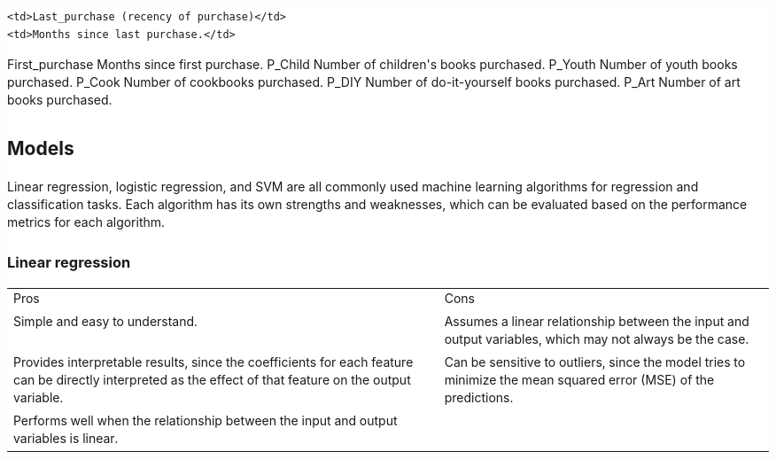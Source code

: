     <td>Last_purchase (recency of purchase)</td>
    <td>Months since last purchase.</td>
  </tr>
  <tr>
    <td>First_purchase</td>
    <td>Months since first purchase.</td>
  </tr>
  <tr>
    <td>P_Child</td>
    <td>Number of children's books purchased.</td>
  </tr>
  <tr>
    <td>P_Youth</td>
    <td>Number of youth books purchased.</td>
  </tr>
  <tr>
    <td>P_Cook</td>
    <td>Number of cookbooks purchased.</td>
  </tr>
  <tr>
    <td>P_DIY</td>
    <td>Number of do-it-yourself books purchased.</td>
  </tr>
  <tr>
    <td>P_Art</td>
    <td>Number of art books purchased.</td>
  </tr>
</table>

## Models
Linear regression, logistic regression, and SVM are all commonly used machine learning algorithms for regression and classification tasks. Each algorithm has its own strengths and weaknesses, which can be evaluated based on the performance metrics for each algorithm.


### Linear regression
<table>
    </tr>
    <tr>
        <td>Pros</td>
        <td>Cons</td>
    </tr>
    <tr>
        <td>Simple and easy to understand.</td>
        <td>Assumes a linear relationship between the input and output variables, which may not always be the case.</td>
    </tr>
    <tr>
        <td>Provides interpretable results, since the coefficients for each feature can be directly interpreted as the effect of that feature on the output variable.</td>
        <td>Can be sensitive to outliers, since the model tries to minimize the mean squared error (MSE) of the predictions.</td>
    </tr>
    <tr>
        <td>Performs well when the relationship between the input and output variables is linear.</td>
        <td></td>
    </tr>
</table>
